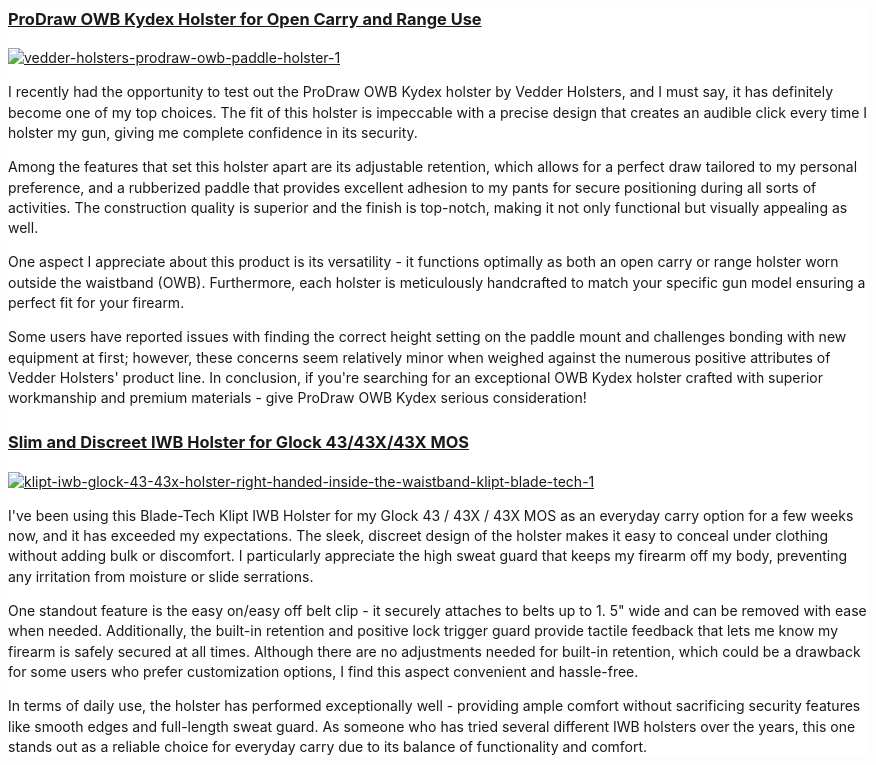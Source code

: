 ### [ProDraw OWB Kydex Holster for Open Carry and Range Use](https://serp.ly/@universityofguns/amazon/soft-holsters?utm_source=universityofguns&utm_medium=website&utm_campaign=universityofguns.com&utm_content=soft-holsters&utm_term=prodraw-owb-kydex-holster-for-open-carry-and-range-use)

<div class="image"><a href="https://serp.ly/@universityofguns/amazon/soft-holsters?utm_source=universityofguns&utm_medium=website&utm_campaign=universityofguns.com&utm_content=soft-holsters&utm_term=vedder-holsters-prodraw-owb-paddle-holster-1"><img alt="vedder-holsters-prodraw-owb-paddle-holster-1" src="https://imagedelivery.net/vy2bglCGN6hEeWOnSe2c7A/vedder-holsters-prodraw-owb-paddle-holster-1/public"/></a></div>

I recently had the opportunity to test out the ProDraw OWB Kydex holster by Vedder Holsters, and I must say, it has definitely become one of my top choices. The fit of this holster is impeccable with a precise design that creates an audible click every time I holster my gun, giving me complete confidence in its security.

Among the features that set this holster apart are its adjustable retention, which allows for a perfect draw tailored to my personal preference, and a rubberized paddle that provides excellent adhesion to my pants for secure positioning during all sorts of activities. The construction quality is superior and the finish is top-notch, making it not only functional but visually appealing as well.

One aspect I appreciate about this product is its versatility - it functions optimally as both an open carry or range holster worn outside the waistband (OWB). Furthermore, each holster is meticulously handcrafted to match your specific gun model ensuring a perfect fit for your firearm.

Some users have reported issues with finding the correct height setting on the paddle mount and challenges bonding with new equipment at first; however, these concerns seem relatively minor when weighed against the numerous positive attributes of Vedder Holsters' product line. In conclusion, if you're searching for an exceptional OWB Kydex holster crafted with superior workmanship and premium materials - give ProDraw OWB Kydex serious consideration!

### [Slim and Discreet IWB Holster for Glock 43/43X/43X MOS](https://serp.ly/@universityofguns/amazon/soft-holsters?utm_source=universityofguns&utm_medium=website&utm_campaign=universityofguns.com&utm_content=soft-holsters&utm_term=slim-and-discreet-iwb-holster-for-glock-4343x43x-mos)

<div class="image"><a href="https://serp.ly/@universityofguns/amazon/soft-holsters?utm_source=universityofguns&utm_medium=website&utm_campaign=universityofguns.com&utm_content=soft-holsters&utm_term=klipt-iwb-glock-43-43x-holster-right-handed-inside-the-waistband-klipt-blade-tech-1"><img alt="klipt-iwb-glock-43-43x-holster-right-handed-inside-the-waistband-klipt-blade-tech-1" src="https://imagedelivery.net/vy2bglCGN6hEeWOnSe2c7A/klipt-iwb-glock-43-43x-holster-right-handed-inside-the-waistband-klipt-blade-tech-1/public"/></a></div>

I've been using this Blade-Tech Klipt IWB Holster for my Glock 43 / 43X / 43X MOS as an everyday carry option for a few weeks now, and it has exceeded my expectations. The sleek, discreet design of the holster makes it easy to conceal under clothing without adding bulk or discomfort. I particularly appreciate the high sweat guard that keeps my firearm off my body, preventing any irritation from moisture or slide serrations.

One standout feature is the easy on/easy off belt clip - it securely attaches to belts up to 1. 5" wide and can be removed with ease when needed. Additionally, the built-in retention and positive lock trigger guard provide tactile feedback that lets me know my firearm is safely secured at all times. Although there are no adjustments needed for built-in retention, which could be a drawback for some users who prefer customization options, I find this aspect convenient and hassle-free.

In terms of daily use, the holster has performed exceptionally well - providing ample comfort without sacrificing security features like smooth edges and full-length sweat guard. As someone who has tried several different IWB holsters over the years, this one stands out as a reliable choice for everyday carry due to its balance of functionality and comfort.
